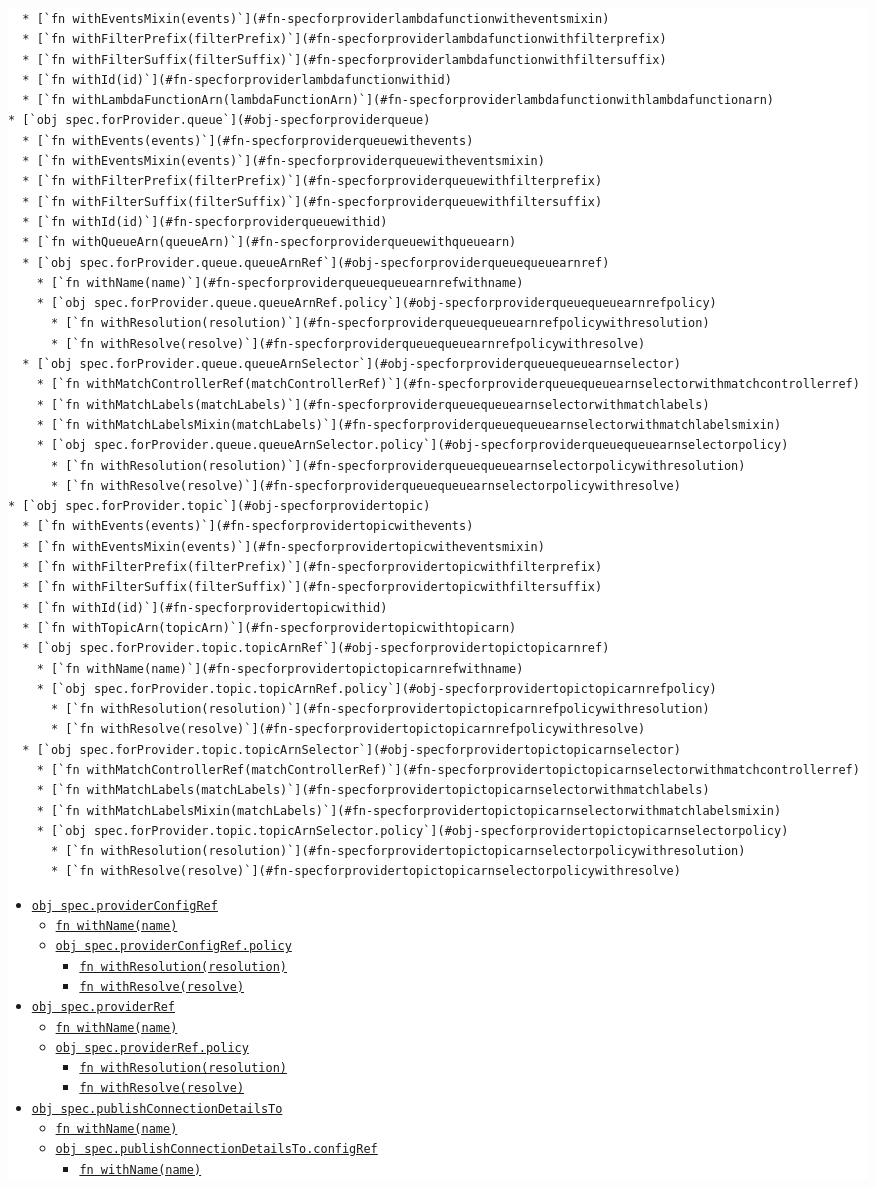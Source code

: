       * [`fn withEventsMixin(events)`](#fn-specforproviderlambdafunctionwitheventsmixin)
      * [`fn withFilterPrefix(filterPrefix)`](#fn-specforproviderlambdafunctionwithfilterprefix)
      * [`fn withFilterSuffix(filterSuffix)`](#fn-specforproviderlambdafunctionwithfiltersuffix)
      * [`fn withId(id)`](#fn-specforproviderlambdafunctionwithid)
      * [`fn withLambdaFunctionArn(lambdaFunctionArn)`](#fn-specforproviderlambdafunctionwithlambdafunctionarn)
    * [`obj spec.forProvider.queue`](#obj-specforproviderqueue)
      * [`fn withEvents(events)`](#fn-specforproviderqueuewithevents)
      * [`fn withEventsMixin(events)`](#fn-specforproviderqueuewitheventsmixin)
      * [`fn withFilterPrefix(filterPrefix)`](#fn-specforproviderqueuewithfilterprefix)
      * [`fn withFilterSuffix(filterSuffix)`](#fn-specforproviderqueuewithfiltersuffix)
      * [`fn withId(id)`](#fn-specforproviderqueuewithid)
      * [`fn withQueueArn(queueArn)`](#fn-specforproviderqueuewithqueuearn)
      * [`obj spec.forProvider.queue.queueArnRef`](#obj-specforproviderqueuequeuearnref)
        * [`fn withName(name)`](#fn-specforproviderqueuequeuearnrefwithname)
        * [`obj spec.forProvider.queue.queueArnRef.policy`](#obj-specforproviderqueuequeuearnrefpolicy)
          * [`fn withResolution(resolution)`](#fn-specforproviderqueuequeuearnrefpolicywithresolution)
          * [`fn withResolve(resolve)`](#fn-specforproviderqueuequeuearnrefpolicywithresolve)
      * [`obj spec.forProvider.queue.queueArnSelector`](#obj-specforproviderqueuequeuearnselector)
        * [`fn withMatchControllerRef(matchControllerRef)`](#fn-specforproviderqueuequeuearnselectorwithmatchcontrollerref)
        * [`fn withMatchLabels(matchLabels)`](#fn-specforproviderqueuequeuearnselectorwithmatchlabels)
        * [`fn withMatchLabelsMixin(matchLabels)`](#fn-specforproviderqueuequeuearnselectorwithmatchlabelsmixin)
        * [`obj spec.forProvider.queue.queueArnSelector.policy`](#obj-specforproviderqueuequeuearnselectorpolicy)
          * [`fn withResolution(resolution)`](#fn-specforproviderqueuequeuearnselectorpolicywithresolution)
          * [`fn withResolve(resolve)`](#fn-specforproviderqueuequeuearnselectorpolicywithresolve)
    * [`obj spec.forProvider.topic`](#obj-specforprovidertopic)
      * [`fn withEvents(events)`](#fn-specforprovidertopicwithevents)
      * [`fn withEventsMixin(events)`](#fn-specforprovidertopicwitheventsmixin)
      * [`fn withFilterPrefix(filterPrefix)`](#fn-specforprovidertopicwithfilterprefix)
      * [`fn withFilterSuffix(filterSuffix)`](#fn-specforprovidertopicwithfiltersuffix)
      * [`fn withId(id)`](#fn-specforprovidertopicwithid)
      * [`fn withTopicArn(topicArn)`](#fn-specforprovidertopicwithtopicarn)
      * [`obj spec.forProvider.topic.topicArnRef`](#obj-specforprovidertopictopicarnref)
        * [`fn withName(name)`](#fn-specforprovidertopictopicarnrefwithname)
        * [`obj spec.forProvider.topic.topicArnRef.policy`](#obj-specforprovidertopictopicarnrefpolicy)
          * [`fn withResolution(resolution)`](#fn-specforprovidertopictopicarnrefpolicywithresolution)
          * [`fn withResolve(resolve)`](#fn-specforprovidertopictopicarnrefpolicywithresolve)
      * [`obj spec.forProvider.topic.topicArnSelector`](#obj-specforprovidertopictopicarnselector)
        * [`fn withMatchControllerRef(matchControllerRef)`](#fn-specforprovidertopictopicarnselectorwithmatchcontrollerref)
        * [`fn withMatchLabels(matchLabels)`](#fn-specforprovidertopictopicarnselectorwithmatchlabels)
        * [`fn withMatchLabelsMixin(matchLabels)`](#fn-specforprovidertopictopicarnselectorwithmatchlabelsmixin)
        * [`obj spec.forProvider.topic.topicArnSelector.policy`](#obj-specforprovidertopictopicarnselectorpolicy)
          * [`fn withResolution(resolution)`](#fn-specforprovidertopictopicarnselectorpolicywithresolution)
          * [`fn withResolve(resolve)`](#fn-specforprovidertopictopicarnselectorpolicywithresolve)
  * [`obj spec.providerConfigRef`](#obj-specproviderconfigref)
    * [`fn withName(name)`](#fn-specproviderconfigrefwithname)
    * [`obj spec.providerConfigRef.policy`](#obj-specproviderconfigrefpolicy)
      * [`fn withResolution(resolution)`](#fn-specproviderconfigrefpolicywithresolution)
      * [`fn withResolve(resolve)`](#fn-specproviderconfigrefpolicywithresolve)
  * [`obj spec.providerRef`](#obj-specproviderref)
    * [`fn withName(name)`](#fn-specproviderrefwithname)
    * [`obj spec.providerRef.policy`](#obj-specproviderrefpolicy)
      * [`fn withResolution(resolution)`](#fn-specproviderrefpolicywithresolution)
      * [`fn withResolve(resolve)`](#fn-specproviderrefpolicywithresolve)
  * [`obj spec.publishConnectionDetailsTo`](#obj-specpublishconnectiondetailsto)
    * [`fn withName(name)`](#fn-specpublishconnectiondetailstowithname)
    * [`obj spec.publishConnectionDetailsTo.configRef`](#obj-specpublishconnectiondetailstoconfigref)
      * [`fn withName(name)`](#fn-specpublishconnectiondetailstoconfigrefwithname)